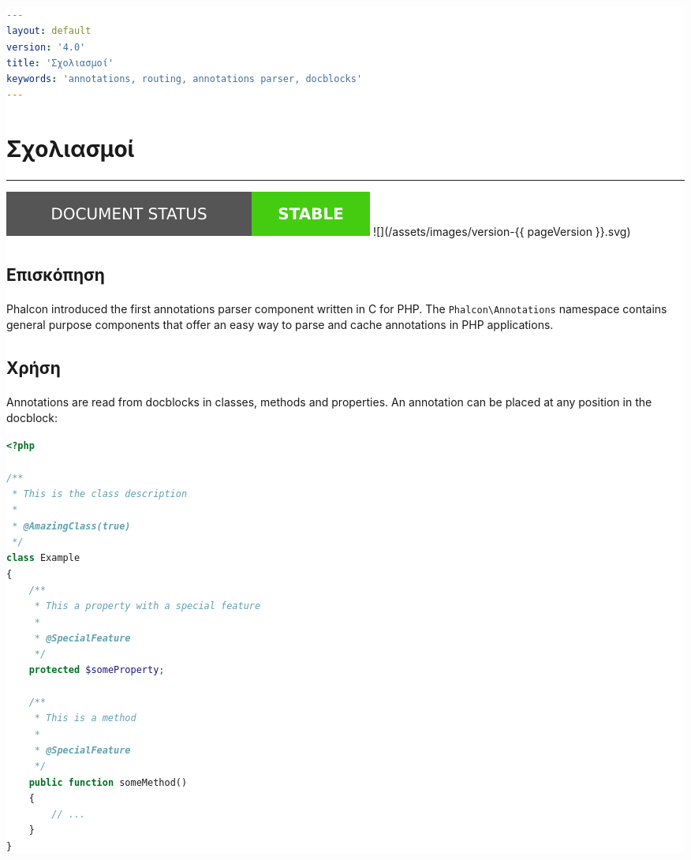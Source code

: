 ```yaml
---
layout: default
version: '4.0'
title: 'Σχολιασμοί'
keywords: 'annotations, routing, annotations parser, docblocks'
---
```


# Σχολιασμοί

* * *

![](/assets/images/document-status-stable-success.svg) ![](/assets/images/version-{{ pageVersion }}.svg)

## Επισκόπηση

Phalcon introduced the first annotations parser component written in C for PHP. The `Phalcon\Annotations` namespace contains general purpose components that offer an easy way to parse and cache annotations in PHP applications.

## Χρήση

Annotations are read from docblocks in classes, methods and properties. An annotation can be placed at any position in the docblock:

```php
<?php

/**
 * This is the class description
 *
 * @AmazingClass(true)
 */
class Example
{
    /**
     * This a property with a special feature
     *
     * @SpecialFeature
     */
    protected $someProperty;

    /**
     * This is a method
     *
     * @SpecialFeature
     */
    public function someMethod()
    {
        // ...
    }
}
```
